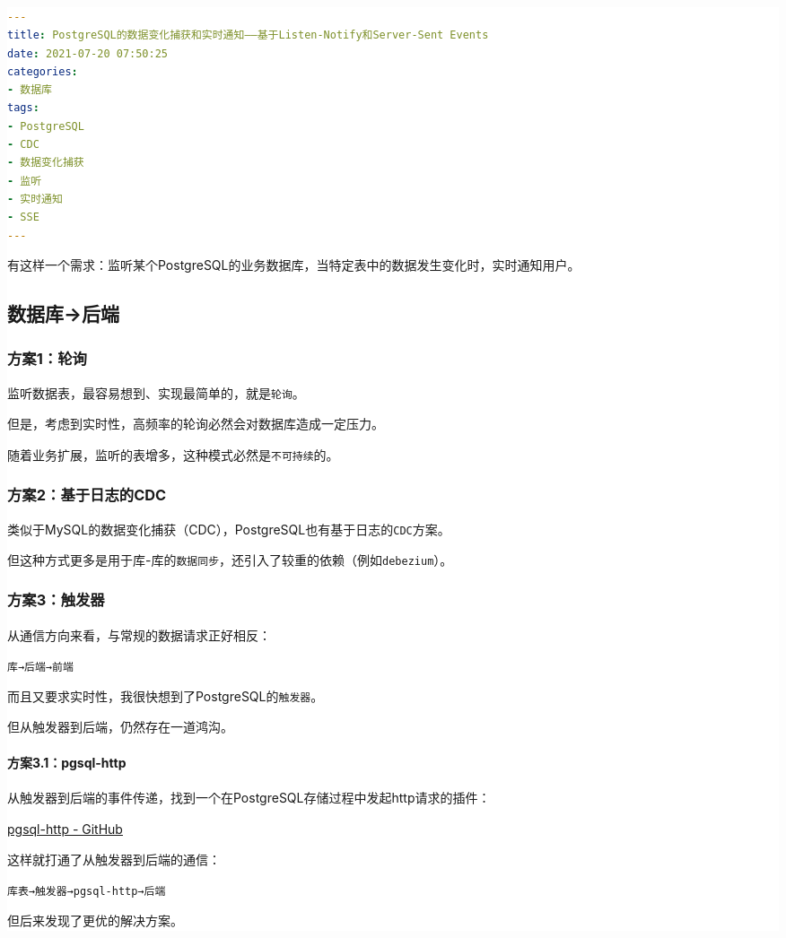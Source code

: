 ```yaml
---
title: PostgreSQL的数据变化捕获和实时通知——基于Listen-Notify和Server-Sent Events
date: 2021-07-20 07:50:25
categories:
- 数据库
tags:
- PostgreSQL
- CDC
- 数据变化捕获
- 监听
- 实时通知
- SSE
---
```


有这样一个需求：监听某个PostgreSQL的业务数据库，当特定表中的数据发生变化时，实时通知用户。



## 数据库→后端

### 方案1：轮询

监听数据表，最容易想到、实现最简单的，就是`轮询`。

但是，考虑到实时性，高频率的轮询必然会对数据库造成一定压力。

随着业务扩展，监听的表增多，这种模式必然是`不可持续`的。

### 方案2：基于日志的CDC

类似于MySQL的数据变化捕获（CDC），PostgreSQL也有基于日志的`CDC`方案。

但这种方式更多是用于库-库的`数据同步`，还引入了较重的依赖（例如`debezium`）。

### 方案3：触发器

从通信方向来看，与常规的数据请求正好相反：

`库→后端→前端`

而且又要求实时性，我很快想到了PostgreSQL的`触发器`。

但从触发器到后端，仍然存在一道鸿沟。

#### 方案3.1：pgsql-http

从触发器到后端的事件传递，找到一个在PostgreSQL存储过程中发起http请求的插件：

[pgsql-http - GitHub](https://github.com/pramsey/pgsql-http)

这样就打通了从触发器到后端的通信：

`库表→触发器→pgsql-http→后端`

但后来发现了更优的解决方案。
